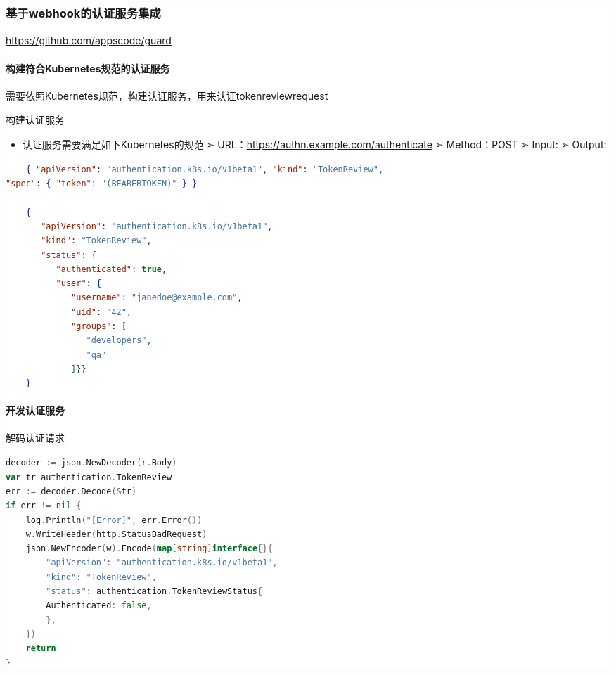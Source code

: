 ### 基于webhook的认证服务集成

https://github.com/appscode/guard


#### 构建符合Kubernetes规范的认证服务

需要依照Kubernetes规范，构建认证服务，用来认证tokenreviewrequest

构建认证服务

- 认证服务需要满足如下Kubernetes的规范
    ➢ URL：https://authn.example.com/authenticate
    ➢ Method：POST
    ➢ Input:
    ➢ Output:

```  json  
    { "apiVersion": "authentication.k8s.io/v1beta1", "kind": "TokenReview",
"spec": { "token": "(BEARERTOKEN)" } }

    {
       "apiVersion": "authentication.k8s.io/v1beta1",
       "kind": "TokenReview",
       "status": {
          "authenticated": true,
          "user": {
             "username": "janedoe@example.com",
             "uid": "42",
             "groups": [
                "developers",
                "qa"
             ]}}
    }
```

#### 开发认证服务

解码认证请求

``` go
decoder := json.NewDecoder(r.Body)
var tr authentication.TokenReview
err := decoder.Decode(&tr)
if err != nil {
    log.Println("[Error]", err.Error())
    w.WriteHeader(http.StatusBadRequest)
    json.NewEncoder(w).Encode(map[string]interface{}{
        "apiVersion": "authentication.k8s.io/v1beta1",
        "kind": "TokenReview",
        "status": authentication.TokenReviewStatus{
        Authenticated: false,
        },
    })
    return
}
```
